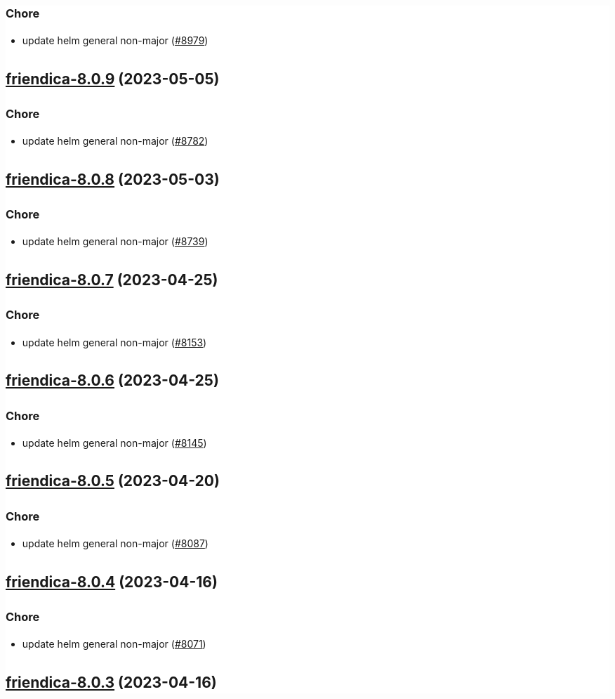 ### Chore

- update helm general non-major ([#8979](https://github.com/truecharts/charts/issues/8979))

## [friendica-8.0.9](https://github.com/truecharts/charts/compare/friendica-8.0.8...friendica-8.0.9) (2023-05-05)

### Chore

- update helm general non-major ([#8782](https://github.com/truecharts/charts/issues/8782))

## [friendica-8.0.8](https://github.com/truecharts/charts/compare/friendica-8.0.7...friendica-8.0.8) (2023-05-03)

### Chore

- update helm general non-major ([#8739](https://github.com/truecharts/charts/issues/8739))

## [friendica-8.0.7](https://github.com/truecharts/charts/compare/friendica-8.0.6...friendica-8.0.7) (2023-04-25)

### Chore

- update helm general non-major ([#8153](https://github.com/truecharts/charts/issues/8153))

## [friendica-8.0.6](https://github.com/truecharts/charts/compare/friendica-8.0.5...friendica-8.0.6) (2023-04-25)

### Chore

- update helm general non-major ([#8145](https://github.com/truecharts/charts/issues/8145))

## [friendica-8.0.5](https://github.com/truecharts/charts/compare/friendica-8.0.4...friendica-8.0.5) (2023-04-20)

### Chore

- update helm general non-major ([#8087](https://github.com/truecharts/charts/issues/8087))

## [friendica-8.0.4](https://github.com/truecharts/charts/compare/friendica-8.0.3...friendica-8.0.4) (2023-04-16)

### Chore

- update helm general non-major ([#8071](https://github.com/truecharts/charts/issues/8071))

## [friendica-8.0.3](https://github.com/truecharts/charts/compare/friendica-8.0.2...friendica-8.0.3) (2023-04-16)
